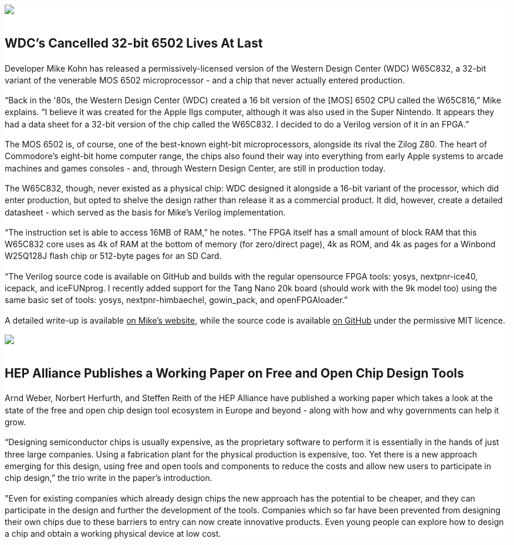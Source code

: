 <img src="/blog/2025-09-24-ecl89/6502.jpg" style="max-width:100%" />

## WDC’s Cancelled 32-bit 6502 Lives At Last

Developer Mike Kohn has released a permissively-licensed version of the Western Design Center (WDC) W65C832, a 32-bit variant of the venerable MOS 6502 microprocessor - and a chip that never actually entered production.

“Back in the '80s, the Western Design Center (WDC) created a 16 bit version of the [MOS] 6502 CPU called the W65C816,” Mike explains. “I believe it was created for the Apple IIgs computer, although it was also used in the Super Nintendo. It appears they had a data sheet for a 32-bit version of the chip called the W65C832. I decided to do a Verilog version of it in an FPGA.”

The MOS 6502 is, of course, one of the best-known eight-bit microprocessors, alongside its rival the Zilog Z80. The heart of Commodore’s eight-bit home computer range, the chips also found their way into everything from early Apple systems to arcade machines and games consoles - and, through Western Design Center, are still in production today.

The W65C832, though, never existed as a physical chip: WDC designed it alongside a 16-bit variant of the processor, which did enter production, but opted to shelve the design rather than release it as a commercial product. It did, however, create a detailed datasheet - which served as the basis for Mike’s Verilog implementation.

“The instruction set is able to access 16MB of RAM,” he notes. "The FPGA itself has a small amount of block RAM that this W65C832 core uses as 4k of RAM at the bottom of memory (for zero/direct page), 4k as ROM, and 4k as pages for a Winbond W25Q128J flash chip or 512-byte pages for an SD Card.

“The Verilog source code is available on GitHub and builds with the regular opensource FPGA tools: yosys, nextpnr-ice40, icepack, and iceFUNprog. I recently added support for the Tang Nano 20k board (should work with the 9k model too) using the same basic set of tools: yosys, nextpnr-himbaechel, gowin_pack, and openFPGAloader.”

A detailed write-up is available [on Mike’s website](https://www.mikekohn.net/micro/w65c832_fpga.php), while the source code is available [on GitHub](https://github.com/mikeakohn/w65c832) under the permissive MIT licence.

<img src="/blog/2025-09-24-ecl89/document.jpg" style="max-width:100%" />

## HEP Alliance Publishes a Working Paper on Free and Open Chip Design Tools

Arnd Weber, Norbert Herfurth, and Steffen Reith of the HEP Alliance have published a working paper which takes a look at the state of the free and open chip design tool ecosystem in Europe and beyond - along with how and why governments can help it grow.

“Designing semiconductor chips is usually expensive, as the proprietary software to perform it is essentially in the hands of just three large companies. Using a fabrication plant for the physical production is expensive, too. Yet there is a new approach emerging for this design, using free and open tools and components to reduce the costs and allow new users to participate in chip design,” the trio write in the paper’s introduction.

"Even for existing companies which already design chips the new approach has the potential to be cheaper, and they can participate in the design and further the development of the tools. Companies which so far have been prevented from designing their own chips due to these barriers to entry can now create innovative products. Even young people can explore how to design a chip and obtain a working physical device at low cost.

